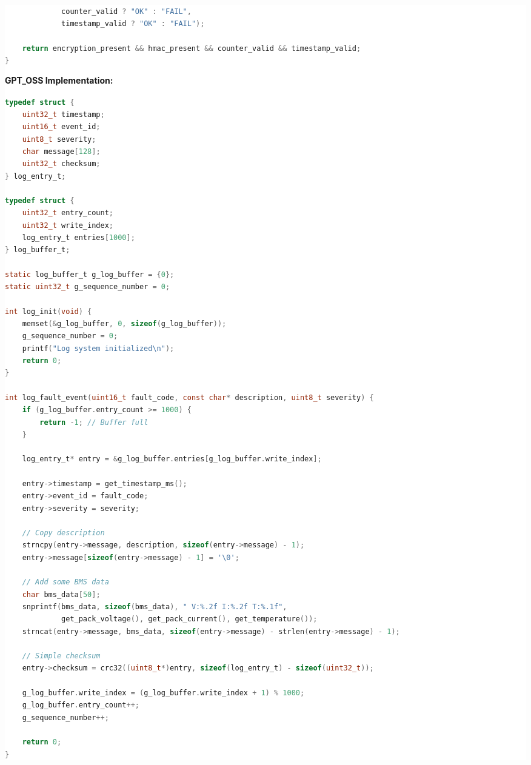 ```c
             counter_valid ? "OK" : "FAIL", 
             timestamp_valid ? "OK" : "FAIL");
    
    return encryption_present && hmac_present && counter_valid && timestamp_valid;
}
```

**GPT_OSS Implementation:**
```c
typedef struct {
    uint32_t timestamp;
    uint16_t event_id;
    uint8_t severity;
    char message[128];
    uint32_t checksum;
} log_entry_t;

typedef struct {
    uint32_t entry_count;
    uint32_t write_index;
    log_entry_t entries[1000];
} log_buffer_t;

static log_buffer_t g_log_buffer = {0};
static uint32_t g_sequence_number = 0;

int log_init(void) {
    memset(&g_log_buffer, 0, sizeof(g_log_buffer));
    g_sequence_number = 0;
    printf("Log system initialized\n");
    return 0;
}

int log_fault_event(uint16_t fault_code, const char* description, uint8_t severity) {
    if (g_log_buffer.entry_count >= 1000) {
        return -1; // Buffer full
    }
    
    log_entry_t* entry = &g_log_buffer.entries[g_log_buffer.write_index];
    
    entry->timestamp = get_timestamp_ms();
    entry->event_id = fault_code;
    entry->severity = severity;
    
    // Copy description
    strncpy(entry->message, description, sizeof(entry->message) - 1);
    entry->message[sizeof(entry->message) - 1] = '\0';
    
    // Add some BMS data
    char bms_data[50];
    snprintf(bms_data, sizeof(bms_data), " V:%.2f I:%.2f T:%.1f", 
             get_pack_voltage(), get_pack_current(), get_temperature());
    strncat(entry->message, bms_data, sizeof(entry->message) - strlen(entry->message) - 1);
    
    // Simple checksum
    entry->checksum = crc32((uint8_t*)entry, sizeof(log_entry_t) - sizeof(uint32_t));
    
    g_log_buffer.write_index = (g_log_buffer.write_index + 1) % 1000;
    g_log_buffer.entry_count++;
    g_sequence_number++;
    
    return 0;
}

```